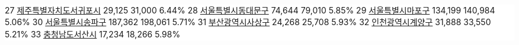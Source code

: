   <tr class="item">
    <td>27</td>
    <td><a href="/apt/제주특별자치도서귀포시">제주특별자치도서귀포시</a></td>
    <td>29,125</td>
    <td>31,000</td>
    <td>6.44%</td>
  </tr>

  <tr class="item">
    <td>28</td>
    <td><a href="/apt/서울특별시동대문구">서울특별시동대문구</a></td>
    <td>74,644</td>
    <td>79,010</td>
    <td>5.85%</td>
  </tr>

  <tr class="item">
    <td>29</td>
    <td><a href="/apt/서울특별시마포구">서울특별시마포구</a></td>
    <td>134,199</td>
    <td>140,984</td>
    <td>5.06%</td>
  </tr>

  <tr class="item">
    <td>30</td>
    <td><a href="/apt/서울특별시송파구">서울특별시송파구</a></td>
    <td>187,362</td>
    <td>198,061</td>
    <td>5.71%</td>
  </tr>

  <tr class="item">
    <td>31</td>
    <td><a href="/apt/부산광역시사상구">부산광역시사상구</a></td>
    <td>24,268</td>
    <td>25,708</td>
    <td>5.93%</td>
  </tr>

  <tr class="item">
    <td>32</td>
    <td><a href="/apt/인천광역시계양구">인천광역시계양구</a></td>
    <td>31,888</td>
    <td>33,550</td>
    <td>5.21%</td>
  </tr>

  <tr class="item">
    <td>33</td>
    <td><a href="/apt/충청남도서산시">충청남도서산시</a></td>
    <td>17,234</td>
    <td>18,266</td>
    <td>5.98%</td>
  </tr>
